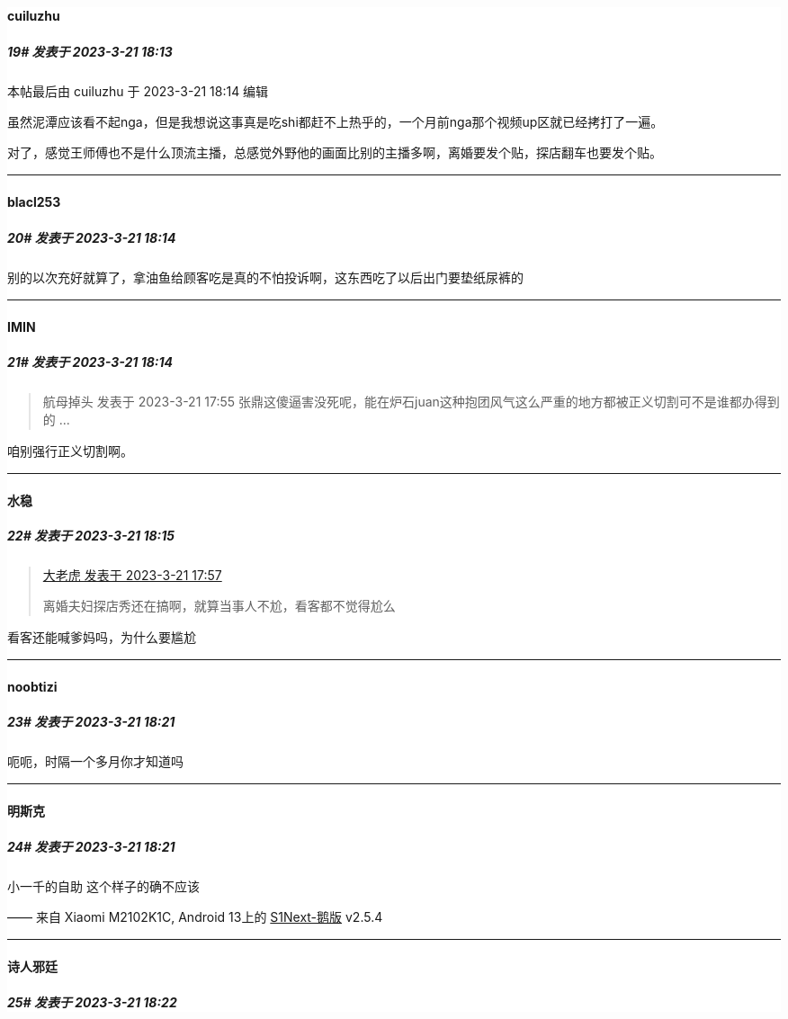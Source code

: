 ####  cuiluzhu  
##### 19#       发表于 2023-3-21 18:13

 本帖最后由 cuiluzhu 于 2023-3-21 18:14 编辑 

虽然泥潭应该看不起nga，但是我想说这事真是吃shi都赶不上热乎的，一个月前nga那个视频up区就已经拷打了一遍。

对了，感觉王师傅也不是什么顶流主播，总感觉外野他的画面比别的主播多啊，离婚要发个贴，探店翻车也要发个贴。

*****

####  blacl253  
##### 20#       发表于 2023-3-21 18:14

别的以次充好就算了，拿油鱼给顾客吃是真的不怕投诉啊，这东西吃了以后出门要垫纸尿裤的

*****

####  IMIN  
##### 21#       发表于 2023-3-21 18:14

<blockquote>航母掉头 发表于 2023-3-21 17:55
张鼎这傻逼害没死呢，能在炉石juan这种抱团风气这么严重的地方都被正义切割可不是谁都办得到的 ...</blockquote>
咱别强行正义切割啊。

*****

####  水稳  
##### 22#       发表于 2023-3-21 18:15

<blockquote><a href="httphttps://bbs.saraba1st.com/2b/forum.php?mod=redirect&amp;goto=findpost&amp;pid=60170096&amp;ptid=2125158" target="_blank">大老虎 发表于 2023-3-21 17:57</a>

离婚夫妇探店秀还在搞啊，就算当事人不尬，看客都不觉得尬么</blockquote>
看客还能喊爹妈吗，为什么要尴尬

*****

####  noobtizi  
##### 23#       发表于 2023-3-21 18:21

呃呃，时隔一个多月你才知道吗

*****

####  明斯克  
##### 24#       发表于 2023-3-21 18:21

小一千的自助 这个样子的确不应该

—— 来自 Xiaomi M2102K1C, Android 13上的 [S1Next-鹅版](https://github.com/ykrank/S1-Next/releases) v2.5.4

*****

####  诗人邪廷  
##### 25#       发表于 2023-3-21 18:22

